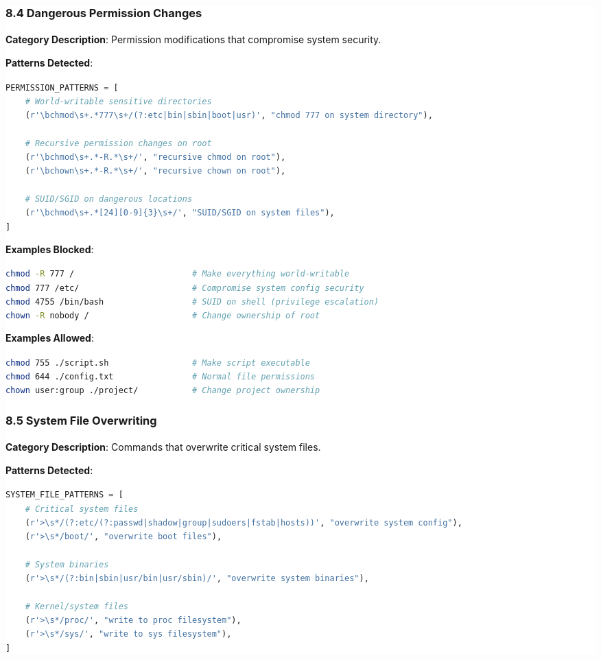 ### 8.4 Dangerous Permission Changes

**Category Description**: Permission modifications that compromise system security.

**Patterns Detected**:

```python
PERMISSION_PATTERNS = [
    # World-writable sensitive directories
    (r'\bchmod\s+.*777\s+/(?:etc|bin|sbin|boot|usr)', "chmod 777 on system directory"),

    # Recursive permission changes on root
    (r'\bchmod\s+.*-R.*\s+/', "recursive chmod on root"),
    (r'\bchown\s+.*-R.*\s+/', "recursive chown on root"),

    # SUID/SGID on dangerous locations
    (r'\bchmod\s+.*[24][0-9]{3}\s+/', "SUID/SGID on system files"),
]
```

**Examples Blocked**:
```bash
chmod -R 777 /                        # Make everything world-writable
chmod 777 /etc/                       # Compromise system config security
chmod 4755 /bin/bash                  # SUID on shell (privilege escalation)
chown -R nobody /                     # Change ownership of root
```

**Examples Allowed**:
```bash
chmod 755 ./script.sh                 # Make script executable
chmod 644 ./config.txt                # Normal file permissions
chown user:group ./project/           # Change project ownership
```

### 8.5 System File Overwriting

**Category Description**: Commands that overwrite critical system files.

**Patterns Detected**:

```python
SYSTEM_FILE_PATTERNS = [
    # Critical system files
    (r'>\s*/(?:etc/(?:passwd|shadow|group|sudoers|fstab|hosts))', "overwrite system config"),
    (r'>\s*/boot/', "overwrite boot files"),

    # System binaries
    (r'>\s*/(?:bin|sbin|usr/bin|usr/sbin)/', "overwrite system binaries"),

    # Kernel/system files
    (r'>\s*/proc/', "write to proc filesystem"),
    (r'>\s*/sys/', "write to sys filesystem"),
]
```
